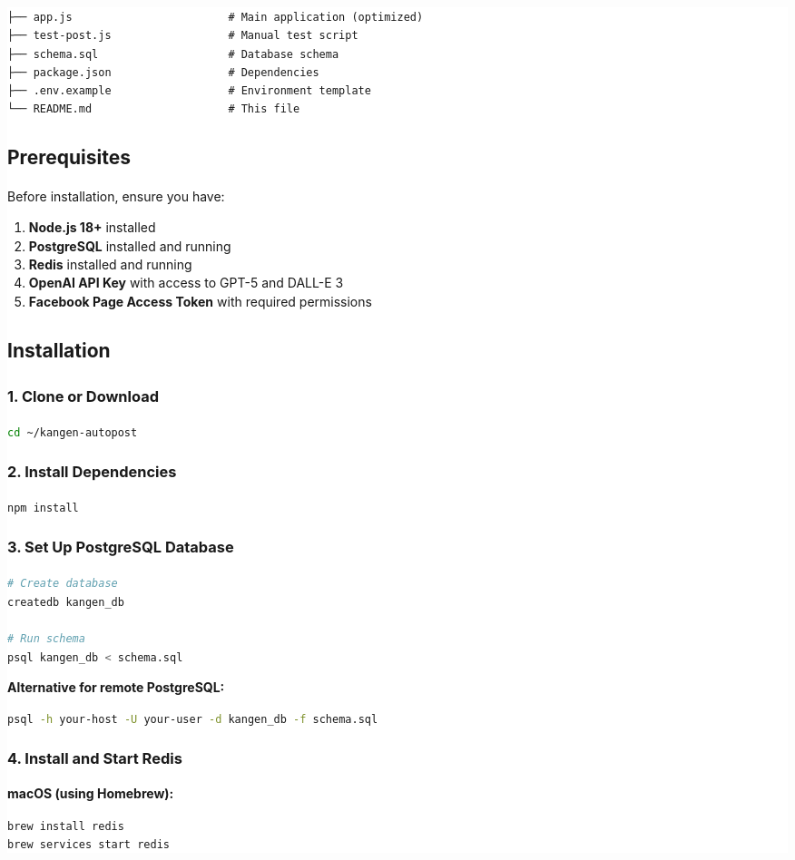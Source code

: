 ```
├── app.js                        # Main application (optimized)
├── test-post.js                  # Manual test script
├── schema.sql                    # Database schema
├── package.json                  # Dependencies
├── .env.example                  # Environment template
└── README.md                     # This file
```

## Prerequisites

Before installation, ensure you have:

1. **Node.js 18+** installed
2. **PostgreSQL** installed and running
3. **Redis** installed and running
4. **OpenAI API Key** with access to GPT-5 and DALL-E 3
5. **Facebook Page Access Token** with required permissions

## Installation

### 1. Clone or Download

```bash
cd ~/kangen-autopost
```

### 2. Install Dependencies

```bash
npm install
```

### 3. Set Up PostgreSQL Database

```bash
# Create database
createdb kangen_db

# Run schema
psql kangen_db < schema.sql
```

**Alternative for remote PostgreSQL:**
```bash
psql -h your-host -U your-user -d kangen_db -f schema.sql
```

### 4. Install and Start Redis

**macOS (using Homebrew):**
```bash
brew install redis
brew services start redis
```
